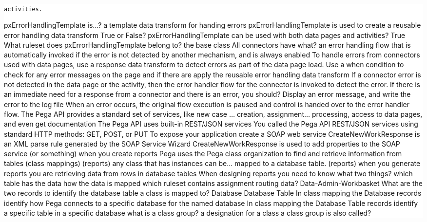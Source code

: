 	activities.
pxErrorHandlingTemplate is…?
	a template data transform for handing errors
pxErrorHandlingTemplate is used to create
	a reusable error handling data transform
True or False? pxErrorHandlingTemplate can be used with both data pages and activities?
	True
What ruleset does pxErrorHandlingTemplate belong to?
	the base class
All connectors have what?
	an error handling flow that is automatically
	invoked if the error is not detected by another mechanism, and is always
	enabled
To handle errors from connectors used with data pages, use a
	response data transform to detect errors as part of the data page load. Use a
	when condition to check for any error messages on the page and if there are apply
	the reusable error handling data transform
If a connector error is not detected in the data page or the activity, then the
	error handler flow for the connector is
	invoked to detect the error.
If there is an immediate need for a response from a connector and there is an error, you should?
	Display an error message, and
	write the error to the log file
When an error occurs, the original flow execution is
	paused and control is handed over to
	the error handler flow.
The Pega API provides a
	standard set of services, like new case …
	creation, assignment…
	processing, access to
	data pages, and even get
	documentation
The Pega API uses built-in
	REST/JSON services
You called the Pega API REST/JSON services using
	standard HTTP methods:
	GET, POST, or PUT
To expose your application create a
	SOAP web service
CreateNewWorkResponse is an
	XML parse rule generated by the SOAP Service Wizard
CreateNewWorkResponse is used to
	add properties to the SOAP service (or something)
when you create reports Pega uses the Pega class organization to
	find and retrieve information from tables (class mappings)
(reports) any class that has instances can be…
	mapped to a database table.
(reports) when you generate reports you are
	retrieving data from rows in database tables
When designing reports you need to know what two things?
	which table has the data
	how the data is mapped
which ruleset contains assignment routing data?
	Data-Admin-Workbasket
What are the two records to identify the database table a class is mapped to?
	Database
	Database Table
In class mapping the Database records identify how
	Pega connects to a specific database for the named database
In class mapping the Database Table records identify
	a specific table in a specific database
what is a class group?
	a designation for a class
a class group is also called?
